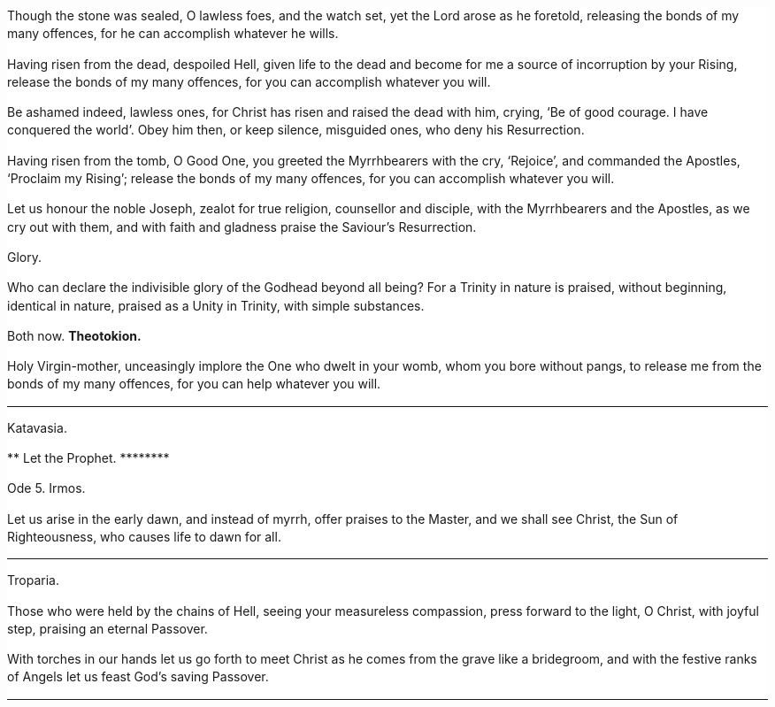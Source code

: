 Though the stone was sealed, O lawless foes, and the watch set, yet the
Lord arose as he foretold, releasing the bonds of my many offences, for
he can accomplish whatever he wills.

Having risen from the dead, despoiled Hell, given life to the dead and
become for me a source of incorruption by your Rising, release the bonds
of my many offences, for you can accomplish whatever you will.

Be ashamed indeed, lawless ones, for Christ has risen and raised the
dead with him, crying, ‘Be of good courage. I have conquered the world’.
Obey him then, or keep silence, misguided ones, who deny his
Resurrection.

Having risen from the tomb, O Good One, you greeted the Myrrhbearers
with the cry, ‘Rejoice’, and commanded the Apostles, ‘Proclaim my
Rising’; release the bonds of my many offences, for you can accomplish
whatever you will.

Let us honour the noble Joseph, zealot for true religion, counsellor and
disciple, with the Myrrhbearers and the Apostles, as we cry out with
them, and with faith and gladness praise the Saviour’s Resurrection.

Glory.

Who can declare the indivisible glory of the Godhead beyond all being?
For a Trinity in nature is praised, without beginning, identical in
nature, praised as a Unity in Trinity, with simple substances.

Both now. ****Theotokion.****

Holy Virgin-mother, unceasingly implore the One who dwelt in your womb,
whom you bore without pangs, to release me from the bonds of my many
offences, for you can help whatever you will.

********

Katavasia.

** Let the Prophet. ********

Ode 5. Irmos.

Let us arise in the early dawn, and instead of myrrh, offer praises to
the Master, and we shall see Christ, the Sun of Righteousness, who
causes life to dawn for all.

********

Troparia.

Those who were held by the chains of Hell, seeing your measureless
compassion, press forward to the light, O Christ, with joyful step,
praising an eternal Passover.

With torches in our hands let us go forth to meet Christ as he comes
from the grave like a bridegroom, and with the festive ranks of Angels
let us feast God’s saving Passover.

********
